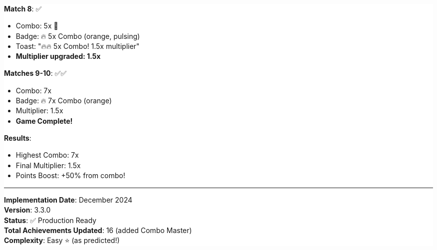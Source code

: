 **Match 8**: ✅
- Combo: 5x 🎉
- Badge: 🔥 5x Combo (orange, pulsing)
- Toast: "🔥🔥 5x Combo! 1.5x multiplier"
- **Multiplier upgraded: 1.5x**

**Matches 9-10**: ✅✅
- Combo: 7x
- Badge: 🔥 7x Combo (orange)
- Multiplier: 1.5x
- **Game Complete!**

**Results**:
- Highest Combo: 7x
- Final Multiplier: 1.5x
- Points Boost: +50% from combo!

---

**Implementation Date**: December 2024  
**Version**: 3.3.0  
**Status**: ✅ Production Ready  
**Total Achievements Updated**: 16 (added Combo Master)  
**Complexity**: Easy ⭐ (as predicted!)

